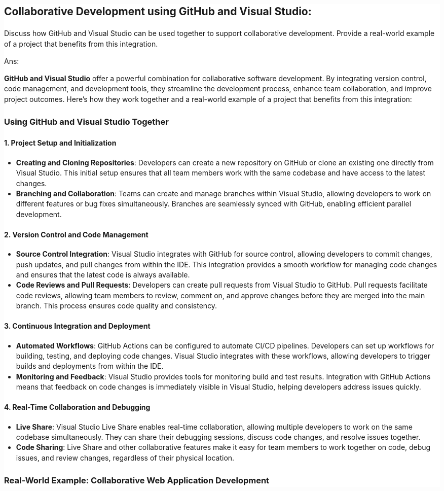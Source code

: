 ## Collaborative Development using GitHub and Visual Studio:
Discuss how GitHub and Visual Studio can be used together to support collaborative development. Provide a real-world example of a project that benefits from this integration.

Ans:

**GitHub and Visual Studio** offer a powerful combination for collaborative software development. By integrating version control, code management, and development tools, they streamline the development process, enhance team collaboration, and improve project outcomes. Here’s how they work together and a real-world example of a project that benefits from this integration:

### **Using GitHub and Visual Studio Together**

#### **1. Project Setup and Initialization**

- **Creating and Cloning Repositories**: Developers can create a new repository on GitHub or clone an existing one directly from Visual Studio. This initial setup ensures that all team members work with the same codebase and have access to the latest changes.
- **Branching and Collaboration**: Teams can create and manage branches within Visual Studio, allowing developers to work on different features or bug fixes simultaneously. Branches are seamlessly synced with GitHub, enabling efficient parallel development.

#### **2. Version Control and Code Management**

- **Source Control Integration**: Visual Studio integrates with GitHub for source control, allowing developers to commit changes, push updates, and pull changes from within the IDE. This integration provides a smooth workflow for managing code changes and ensures that the latest code is always available.
- **Code Reviews and Pull Requests**: Developers can create pull requests from Visual Studio to GitHub. Pull requests facilitate code reviews, allowing team members to review, comment on, and approve changes before they are merged into the main branch. This process ensures code quality and consistency.

#### **3. Continuous Integration and Deployment**

- **Automated Workflows**: GitHub Actions can be configured to automate CI/CD pipelines. Developers can set up workflows for building, testing, and deploying code changes. Visual Studio integrates with these workflows, allowing developers to trigger builds and deployments from within the IDE.
- **Monitoring and Feedback**: Visual Studio provides tools for monitoring build and test results. Integration with GitHub Actions means that feedback on code changes is immediately visible in Visual Studio, helping developers address issues quickly.

#### **4. Real-Time Collaboration and Debugging**

- **Live Share**: Visual Studio Live Share enables real-time collaboration, allowing multiple developers to work on the same codebase simultaneously. They can share their debugging sessions, discuss code changes, and resolve issues together.
- **Code Sharing**: Live Share and other collaborative features make it easy for team members to work together on code, debug issues, and review changes, regardless of their physical location.

### **Real-World Example: Collaborative Web Application Development**

